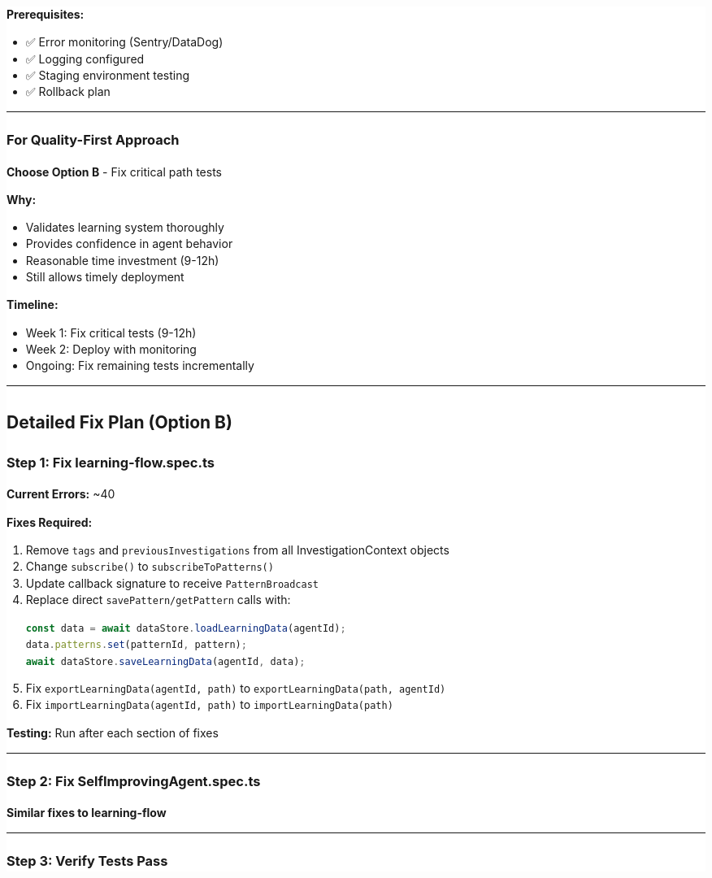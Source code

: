 **Prerequisites:**
- ✅ Error monitoring (Sentry/DataDog)
- ✅ Logging configured
- ✅ Staging environment testing
- ✅ Rollback plan

---

### For Quality-First Approach
**Choose Option B** - Fix critical path tests

**Why:**
- Validates learning system thoroughly
- Provides confidence in agent behavior
- Reasonable time investment (9-12h)
- Still allows timely deployment

**Timeline:**
- Week 1: Fix critical tests (9-12h)
- Week 2: Deploy with monitoring
- Ongoing: Fix remaining tests incrementally

---

## Detailed Fix Plan (Option B)

### Step 1: Fix learning-flow.spec.ts

**Current Errors:** ~40

**Fixes Required:**
1. Remove `tags` and `previousInvestigations` from all InvestigationContext objects
2. Change `subscribe()` to `subscribeToPatterns()`
3. Update callback signature to receive `PatternBroadcast`
4. Replace direct `savePattern/getPattern` calls with:
   ```typescript
   const data = await dataStore.loadLearningData(agentId);
   data.patterns.set(patternId, pattern);
   await dataStore.saveLearningData(agentId, data);
   ```
5. Fix `exportLearningData(agentId, path)` to `exportLearningData(path, agentId)`
6. Fix `importLearningData(agentId, path)` to `importLearningData(path)`

**Testing:** Run after each section of fixes

---

### Step 2: Fix SelfImprovingAgent.spec.ts

**Similar fixes to learning-flow**

---

### Step 3: Verify Tests Pass
